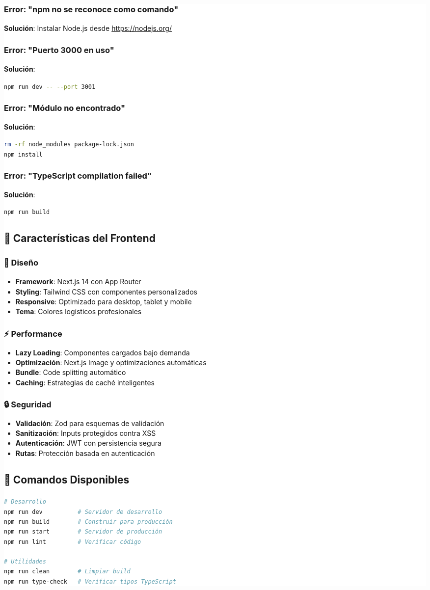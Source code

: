 ### Error: "npm no se reconoce como comando"
**Solución**: Instalar Node.js desde https://nodejs.org/

### Error: "Puerto 3000 en uso"
**Solución**: 
```bash
npm run dev -- --port 3001
```

### Error: "Módulo no encontrado"
**Solución**: 
```bash
rm -rf node_modules package-lock.json
npm install
```

### Error: "TypeScript compilation failed"
**Solución**: 
```bash
npm run build
```

## 📱 Características del Frontend

### 🎨 Diseño
- **Framework**: Next.js 14 con App Router
- **Styling**: Tailwind CSS con componentes personalizados
- **Responsive**: Optimizado para desktop, tablet y mobile
- **Tema**: Colores logísticos profesionales

### ⚡ Performance
- **Lazy Loading**: Componentes cargados bajo demanda
- **Optimización**: Next.js Image y optimizaciones automáticas
- **Bundle**: Code splitting automático
- **Caching**: Estrategias de caché inteligentes

### 🔒 Seguridad
- **Validación**: Zod para esquemas de validación
- **Sanitización**: Inputs protegidos contra XSS
- **Autenticación**: JWT con persistencia segura
- **Rutas**: Protección basada en autenticación

## 🚀 Comandos Disponibles

```bash
# Desarrollo
npm run dev          # Servidor de desarrollo
npm run build        # Construir para producción
npm run start        # Servidor de producción
npm run lint         # Verificar código

# Utilidades
npm run clean        # Limpiar build
npm run type-check   # Verificar tipos TypeScript
```
